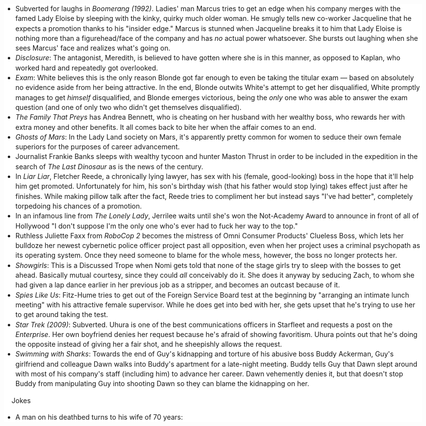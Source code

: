 -   Subverted for laughs in _Boomerang (1992)_. Ladies' man Marcus tries to get an edge when his company merges with the famed Lady Eloise by sleeping with the kinky, quirky much older woman. He smugly tells new co-worker Jacqueline that he expects a promotion thanks to his "insider edge." Marcus is stunned when Jacqueline breaks it to him that Lady Eloise is nothing more than a figurehead/face of the company and has _no_ actual power whatsoever. She bursts out laughing when she sees Marcus' face and realizes what's going on.
-   _Disclosure_: The antagonist, Meredith, is believed to have gotten where she is in this manner, as opposed to Kaplan, who worked hard and repeatedly got overlooked.
-   _Exam_: White believes this is the only reason Blonde got far enough to even be taking the titular exam — based on absolutely no evidence aside from her being attractive. In the end, Blonde outwits White's attempt to get her disqualified, White promptly manages to get _himself_ disqualified, and Blonde emerges victorious, being the _only_ one who was able to answer the exam question (and one of only two who didn't get themselves disqualified).
-   _The Family That Preys_ has Andrea Bennett, who is cheating on her husband with her wealthy boss, who rewards her with extra money and other benefits. It all comes back to bite her when the affair comes to an end.
-   _Ghosts of Mars_: In the Lady Land society on Mars, it's apparently pretty common for women to seduce their own female superiors for the purposes of career advancement.
-   Journalist Frankie Banks sleeps with wealthy tycoon and hunter Maston Thrust in order to be included in the expedition in the search of _The Last Dinosaur_ as is the news of the century.
-   In _Liar Liar_, Fletcher Reede, a chronically lying lawyer, has sex with his (female, good-looking) boss in the hope that it'll help him get promoted. Unfortunately for him, his son's birthday wish (that his father would stop lying) takes effect just after he finishes. While making pillow talk after the fact, Reede tries to compliment her but instead says "I've had better", completely torpedoing his chances of a promotion.
-   In an infamous line from _The Lonely Lady_, Jerrilee waits until she's won the Not-Academy Award to announce in front of all of Hollywood "I don't suppose I'm the only one who's ever had to fuck her way to the top."
-   Ruthless Juliette Faxx from _RoboCop 2_ becomes the mistress of Omni Consumer Products' Clueless Boss, which lets her bulldoze her newest cybernetic police officer project past all opposition, even when her project uses a criminal psychopath as its operating system. Once they need someone to blame for the whole mess, however, the boss no longer protects her.
-   _Showgirls_: This is a Discussed Trope when Nomi gets told that none of the stage girls try to sleep with the bosses to get ahead. Basically mutual courtesy, since they could _all_ conceivably do it. She does it anyway by seducing Zach, to whom she had given a lap dance earlier in her previous job as a stripper, and becomes an outcast because of it.
-   _Spies Like Us_: Fitz-Hume tries to get out of the Foreign Service Board test at the beginning by "arranging an intimate lunch meeting" with his attractive female supervisor. While he does get into bed with her, she gets upset that he's trying to use her to get around taking the test.
-   _Star Trek (2009)_: Subverted. Uhura is one of the best communications officers in Starfleet and requests a post on the _Enterprise_. Her own boyfriend denies her request because he's afraid of showing favoritism. Uhura points out that he's doing the opposite instead of giving her a fair shot, and he sheepishly allows the request.
-   _Swimming with Sharks_: Towards the end of Guy's kidnapping and torture of his abusive boss Buddy Ackerman, Guy's girlfriend and colleague Dawn walks into Buddy's apartment for a late-night meeting. Buddy tells Guy that Dawn slept around with most of his company's staff (including him) to advance her career. Dawn vehemently denies it, but that doesn't stop Buddy from manipulating Guy into shooting Dawn so they can blame the kidnapping on her.

    Jokes 

-   A man on his deathbed turns to his wife of 70 years:
    